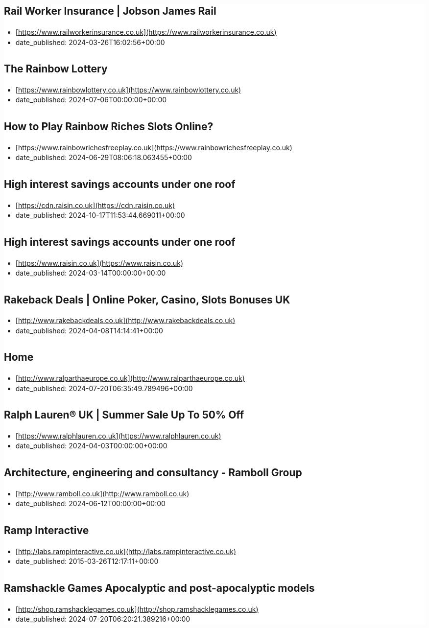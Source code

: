  ## Rail Worker Insurance | Jobson James Rail
 - [https://www.railworkerinsurance.co.uk](https://www.railworkerinsurance.co.uk)
 - date_published: 2024-03-26T16:02:56+00:00

 ## The Rainbow Lottery
 - [https://www.rainbowlottery.co.uk](https://www.rainbowlottery.co.uk)
 - date_published: 2024-07-06T00:00:00+00:00

 ## How to Play Rainbow Riches Slots Online?
 - [https://www.rainbowrichesfreeplay.co.uk](https://www.rainbowrichesfreeplay.co.uk)
 - date_published: 2024-06-29T08:06:18.063455+00:00

 ## High interest savings accounts under one roof
 - [https://cdn.raisin.co.uk](https://cdn.raisin.co.uk)
 - date_published: 2024-10-17T11:53:44.669011+00:00

 ## High interest savings accounts under one roof
 - [https://www.raisin.co.uk](https://www.raisin.co.uk)
 - date_published: 2024-03-14T00:00:00+00:00

 ## Rakeback Deals | Online Poker, Casino, Slots Bonuses UK
 - [http://www.rakebackdeals.co.uk](http://www.rakebackdeals.co.uk)
 - date_published: 2024-04-08T14:14:41+00:00

 ## Home
 - [http://www.ralparthaeurope.co.uk](http://www.ralparthaeurope.co.uk)
 - date_published: 2024-07-20T06:35:49.789496+00:00

 ## Ralph Lauren® UK | Summer Sale Up To 50% Off
 - [https://www.ralphlauren.co.uk](https://www.ralphlauren.co.uk)
 - date_published: 2024-04-03T00:00:00+00:00

 ## Architecture, engineering and consultancy - Ramboll Group
 - [http://www.ramboll.co.uk](http://www.ramboll.co.uk)
 - date_published: 2024-06-12T00:00:00+00:00

 ## Ramp Interactive
 - [http://labs.rampinteractive.co.uk](http://labs.rampinteractive.co.uk)
 - date_published: 2015-03-26T12:17:11+00:00

 ## Ramshackle Games Apocalyptic and post-apocalyptic models
 - [http://shop.ramshacklegames.co.uk](http://shop.ramshacklegames.co.uk)
 - date_published: 2024-07-20T06:20:21.389216+00:00
